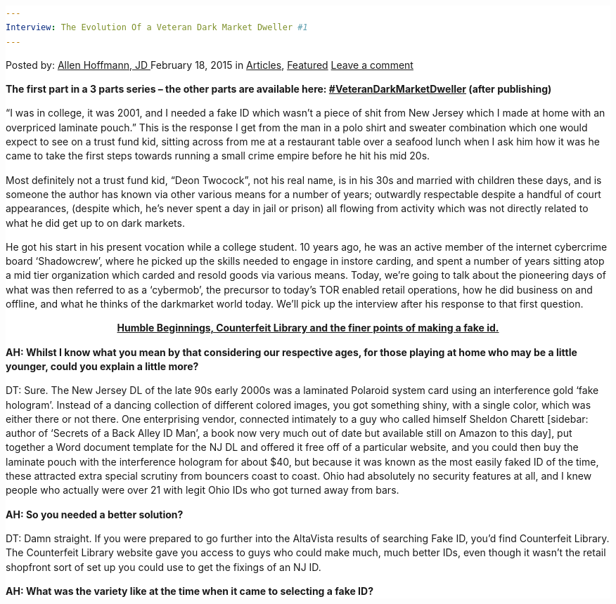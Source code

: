 ```yaml
---
Interview: The Evolution Of a Veteran Dark Market Dweller #1
---
```

<article class="post-listing post-8488 post type-post status-publish format-standard has-post-thumbnail hentry category-articles category-deepdot-news tag-dark tag-dweller tag-evolution tag-interview tag-market tag-veteran tag-veterandarkmarketdweller">
<div class="post-inner">
<p class="post-meta">
<span>Posted by: <a href="https://www.deepdotweb.com/author/lionelhutz/" title="">Allen Hoffmann, JD </a></span>
<span>February 18, 2015</span>
<span>in <a href="https://www.deepdotweb.com/category/articles/" rel="category tag">Articles</a>, <a href="https://www.deepdotweb.com/category/deepdot-news/" rel="category tag">Featured</a></span>
<span><a href="https://www.deepdotweb.com/2015/02/18/interview-evolution-veteran-dark-market-dweller-1/#respond">Leave a comment</a></span>
</p>
<div class="clear"></div>
<div class="entry">
<p><strong>The first part in a 3 parts series &#8211; the other parts are available here: <a href="http://www.deepdotweb.com/tag/VeteranDarkMarketDweller/">#VeteranDarkMarketDweller</a> (after publishing)</strong></p>
<p>&#8220;I was in college, it was 2001, and I needed a fake ID which wasn&#8217;t a piece of shit from New Jersey which I made at home with an overpriced laminate pouch.&#8221; This is the response I get from the man in a polo shirt and sweater combination which one would expect to see on a trust fund kid, sitting across from me at a restaurant table over a seafood lunch when I ask him how it was he came to take the first steps towards running a small crime empire before he hit his mid 20s.</p>
<p>Most definitely not a trust fund kid, &#8220;Deon Twocock&#8221;, not his real name, is in his 30s and married with children these days, and is someone the author has known via other various means for a number of years; outwardly respectable despite a handful of court appearances, (despite which, he&#8217;s never spent a day in jail or prison) all flowing from activity which was not directly related to what he did get up to on dark markets.</p>
<p>He got his start in his present vocation while a college student. 10 years ago, he was an active member of the internet cybercrime board &#8216;Shadowcrew&#8217;, where he picked up the skills needed to engage in instore carding, and spent a number of years sitting atop a mid tier organization which carded and resold goods via various means. Today, we&#8217;re going to talk about the pioneering days of what was then referred to as a &#8216;cybermob&#8217;, the precursor to today&#8217;s TOR enabled retail operations, how he did business on and offline, and what he thinks of the darkmarket world today. We&#8217;ll pick up the interview after his response to that first question.</p>
<p style="text-align: center;"><span style="text-decoration: underline;"><strong>Humble Beginnings, Counterfeit Library and the finer points of making a fake id.</strong></span></p>
<p><strong>AH: Whilst I know what you mean by that considering our respective ages, for those playing at home who may be a little younger, could you explain a little more?</strong></p>
<p>DT: Sure. The New Jersey DL of the late 90s early 2000s was a laminated Polaroid system card using an interference gold &#8216;fake hologram&#8217;. Instead of a dancing collection of different colored images, you got something shiny, with a single color, which was either there or not there. One enterprising vendor, connected intimately to a guy who called himself Sheldon Charett [sidebar: author of &#8216;Secrets of a Back Alley ID Man&#8217;, a book now very much out of date but available still on Amazon to this day], put together a Word document template for the NJ DL and offered it free off of a particular website, and you could then buy the laminate pouch with the interference hologram for about $40, but because it was known as the most easily faked ID of the time, these attracted extra special scrutiny from bouncers coast to coast. Ohio had absolutely no security features at all, and I knew people who actually were over 21 with legit Ohio IDs who got turned away from bars.</p>
<p><strong>AH: So you needed a better solution?</strong></p>
<p>DT: Damn straight. If you were prepared to go further into the AltaVista results of searching Fake ID, you&#8217;d find Counterfeit Library. The Counterfeit Library website gave you access to guys who could make much, much better IDs, even though it wasn&#8217;t the retail shopfront sort of set up you could use to get the fixings of an NJ ID.</p>
<p><strong>AH: What was the variety like at the time when it came to selecting a fake ID?</strong></p>
